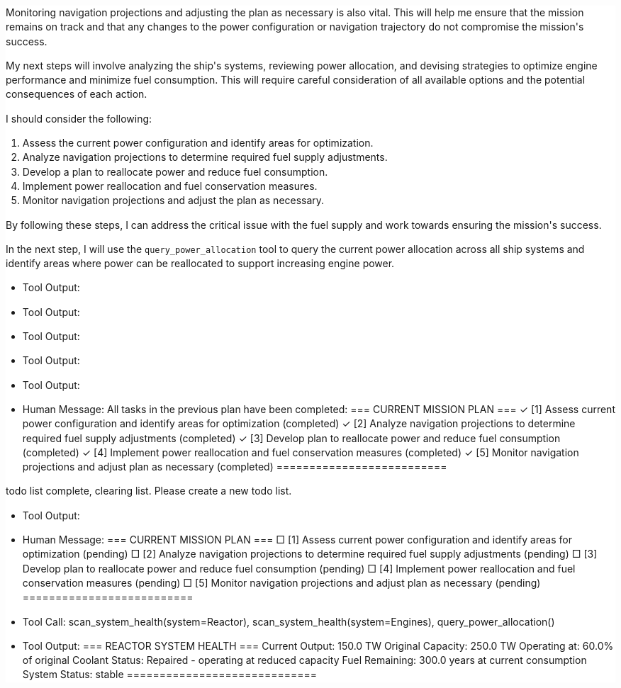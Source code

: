 Monitoring navigation projections and adjusting the plan as necessary is also vital. This will help me ensure that the mission remains on track and that any changes to the power configuration or navigation trajectory do not compromise the mission's success.

My next steps will involve analyzing the ship's systems, reviewing power allocation, and devising strategies to optimize engine performance and minimize fuel consumption. This will require careful consideration of all available options and the potential consequences of each action.

I should consider the following:

1. Assess the current power configuration and identify areas for optimization.
2. Analyze navigation projections to determine required fuel supply adjustments.
3. Develop a plan to reallocate power and reduce fuel consumption.
4. Implement power reallocation and fuel conservation measures.
5. Monitor navigation projections and adjust the plan as necessary.

By following these steps, I can address the critical issue with the fuel supply and work towards ensuring the mission's success.

In the next step, I will use the `query_power_allocation` tool to query the current power allocation across all ship systems and identify areas where power can be reallocated to support increasing engine power.

* Tool Output:

* Tool Output:

* Tool Output:

* Tool Output:

* Tool Output:

* Human Message: All tasks in the previous plan have been completed:
=== CURRENT MISSION PLAN ===
✓ [1] Assess current power configuration and identify areas for optimization (completed)
✓ [2] Analyze navigation projections to determine required fuel supply adjustments (completed)
✓ [3] Develop plan to reallocate power and reduce fuel consumption (completed)
✓ [4] Implement power reallocation and fuel conservation measures (completed)
✓ [5] Monitor navigation projections and adjust plan as necessary (completed)
==========================

todo list complete, clearing list. Please create a new todo list.

* Tool Output:

* Human Message: === CURRENT MISSION PLAN ===
□ [1] Assess current power configuration and identify areas for optimization (pending)
□ [2] Analyze navigation projections to determine required fuel supply adjustments (pending)
□ [3] Develop plan to reallocate power and reduce fuel consumption (pending)
□ [4] Implement power reallocation and fuel conservation measures (pending)
□ [5] Monitor navigation projections and adjust plan as necessary (pending)
==========================

* Tool Call: scan_system_health(system=Reactor), scan_system_health(system=Engines), query_power_allocation()

* Tool Output: === REACTOR SYSTEM HEALTH ===
Current Output: 150.0 TW
Original Capacity: 250.0 TW
Operating at: 60.0% of original
Coolant Status: Repaired - operating at reduced capacity
Fuel Remaining: 300.0 years at current consumption
System Status: stable
=============================
